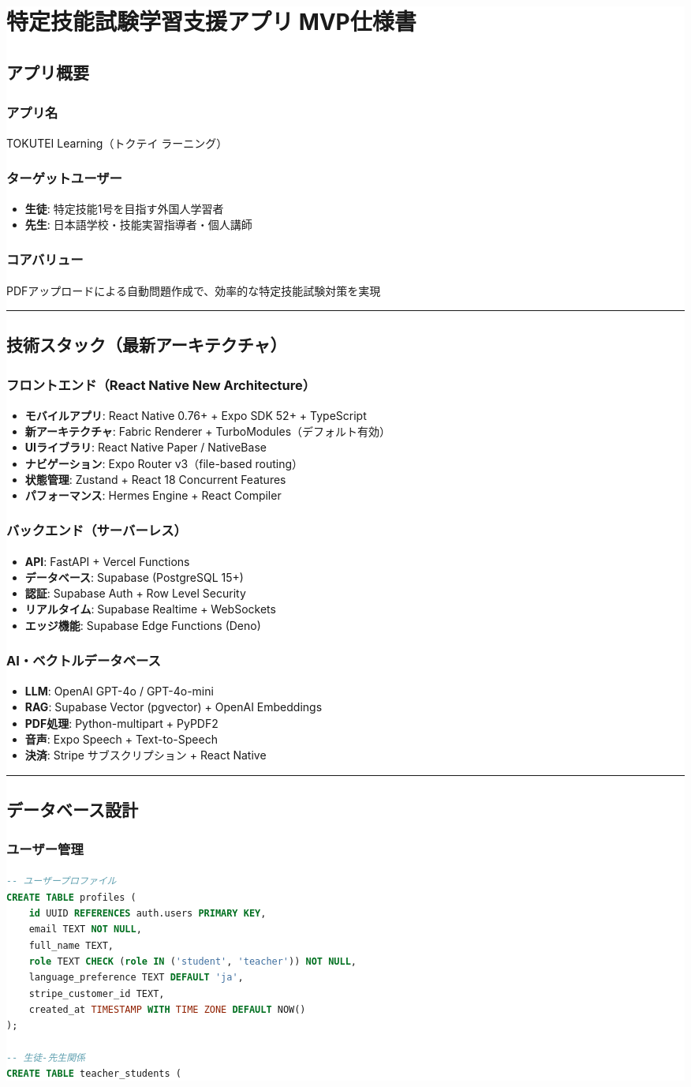 # 特定技能試験学習支援アプリ MVP仕様書

## アプリ概要

### **アプリ名**
TOKUTEI Learning（トクテイ ラーニング）

### **ターゲットユーザー**
- **生徒**: 特定技能1号を目指す外国人学習者
- **先生**: 日本語学校・技能実習指導者・個人講師

### **コアバリュー**
PDFアップロードによる自動問題作成で、効率的な特定技能試験対策を実現

---

## 技術スタック（最新アーキテクチャ）

### **フロントエンド（React Native New Architecture）**
- **モバイルアプリ**: React Native 0.76+ + Expo SDK 52+ + TypeScript
- **新アーキテクチャ**: Fabric Renderer + TurboModules（デフォルト有効）
- **UIライブラリ**: React Native Paper / NativeBase
- **ナビゲーション**: Expo Router v3（file-based routing）
- **状態管理**: Zustand + React 18 Concurrent Features
- **パフォーマンス**: Hermes Engine + React Compiler

### **バックエンド（サーバーレス）**
- **API**: FastAPI + Vercel Functions
- **データベース**: Supabase (PostgreSQL 15+)
- **認証**: Supabase Auth + Row Level Security
- **リアルタイム**: Supabase Realtime + WebSockets
- **エッジ機能**: Supabase Edge Functions (Deno)

### **AI・ベクトルデータベース**
- **LLM**: OpenAI GPT-4o / GPT-4o-mini
- **RAG**: Supabase Vector (pgvector) + OpenAI Embeddings
- **PDF処理**: Python-multipart + PyPDF2
- **音声**: Expo Speech + Text-to-Speech
- **決済**: Stripe サブスクリプション + React Native

---

## データベース設計

### **ユーザー管理**
```sql
-- ユーザープロファイル
CREATE TABLE profiles (
    id UUID REFERENCES auth.users PRIMARY KEY,
    email TEXT NOT NULL,
    full_name TEXT,
    role TEXT CHECK (role IN ('student', 'teacher')) NOT NULL,
    language_preference TEXT DEFAULT 'ja',
    stripe_customer_id TEXT,
    created_at TIMESTAMP WITH TIME ZONE DEFAULT NOW()
);

-- 生徒-先生関係
CREATE TABLE teacher_students (
```